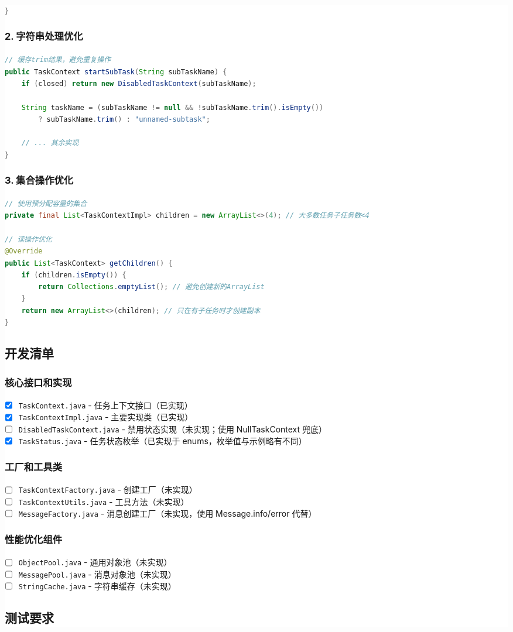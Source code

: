 ```java
}
```

### 2. 字符串处理优化
```java
// 缓存trim结果，避免重复操作
public TaskContext startSubTask(String subTaskName) {
    if (closed) return new DisabledTaskContext(subTaskName);
    
    String taskName = (subTaskName != null && !subTaskName.trim().isEmpty()) 
        ? subTaskName.trim() : "unnamed-subtask";
    
    // ... 其余实现
}
```

### 3. 集合操作优化
```java
// 使用预分配容量的集合
private final List<TaskContextImpl> children = new ArrayList<>(4); // 大多数任务子任务数<4

// 读操作优化
@Override
public List<TaskContext> getChildren() {
    if (children.isEmpty()) {
        return Collections.emptyList(); // 避免创建新的ArrayList
    }
    return new ArrayList<>(children); // 只在有子任务时才创建副本
}
```

## 开发清单

### 核心接口和实现
- [x] `TaskContext.java` - 任务上下文接口（已实现）
- [x] `TaskContextImpl.java` - 主要实现类（已实现）
- [ ] `DisabledTaskContext.java` - 禁用状态实现（未实现；使用 NullTaskContext 兜底）
- [x] `TaskStatus.java` - 任务状态枚举（已实现于 enums，枚举值与示例略有不同）

### 工厂和工具类
- [ ] `TaskContextFactory.java` - 创建工厂（未实现）
- [ ] `TaskContextUtils.java` - 工具方法（未实现）
- [ ] `MessageFactory.java` - 消息创建工厂（未实现，使用 Message.info/error 代替）

### 性能优化组件
- [ ] `ObjectPool.java` - 通用对象池（未实现）
- [ ] `MessagePool.java` - 消息对象池（未实现）
- [ ] `StringCache.java` - 字符串缓存（未实现）

## 测试要求
